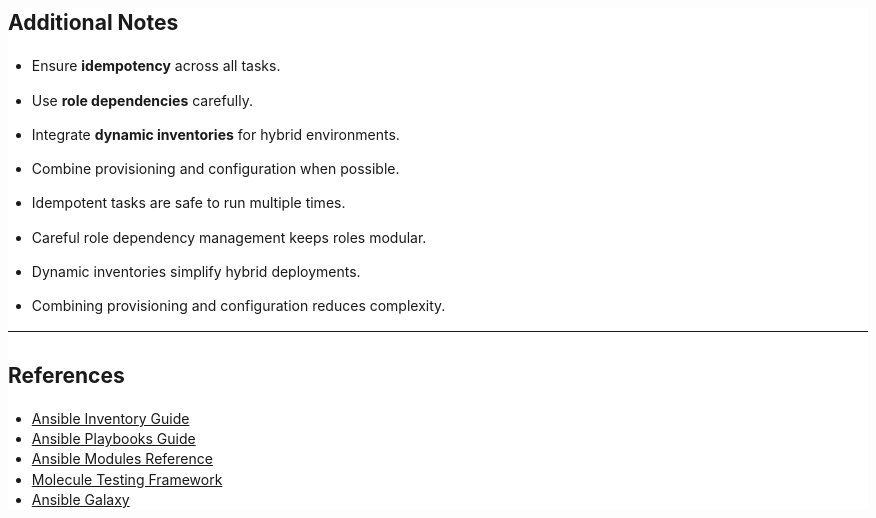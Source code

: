 ## Additional Notes

- Ensure **idempotency** across all tasks.  
- Use **role dependencies** carefully.  
- Integrate **dynamic inventories** for hybrid environments.  
- Combine provisioning and configuration when possible.

- Idempotent tasks are safe to run multiple times. 
- Careful role dependency management keeps roles modular. 
- Dynamic inventories simplify hybrid deployments. 
- Combining provisioning and configuration reduces complexity.

---
## References

- [Ansible Inventory Guide](https://docs.ansible.com/ansible/latest/inventory_guide/intro_inventory.html)  
- [Ansible Playbooks Guide](https://docs.ansible.com/ansible/latest/playbook_guide/index.html)  
- [Ansible Modules Reference](https://docs.ansible.com/ansible/latest/collections/index_module.html)  
- [Molecule Testing Framework](https://molecule.readthedocs.io/)  
- [Ansible Galaxy](https://galaxy.ansible.com/)  

